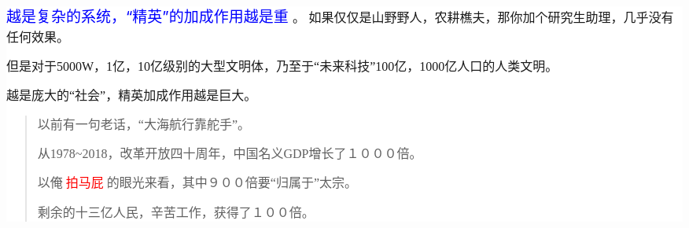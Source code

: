 <span style="font-size:16px;font-family:华文楷体;">
</span>
</p>
<p>
<span style="font-size:19px;color:blue;">
          越是复杂的系统，“精英”的加成作用越是重
         </span>
<span style="font-size:16px;">
          。
         </span>
<span style="font-size:16px;font-family:华文楷体;">
          如果仅仅是山野野人，农耕樵夫，那你加个研究生助理，几乎没有任何效果。
         </span>
</p>
<p>
<span style="font-size:16px;font-family:华文楷体;">
          但是对于5000W，1亿，10亿级别的大型文明体，乃至于“未来科技”100亿，1000亿人口的人类文明。
         </span>
</p>
<p>
<span style="font-size:16px;font-family:华文楷体;">
          越是庞大的“社会”，精英加成作用越是巨大。
         </span>
</p>
<p>
<span style="font-size:16px;font-family:华文楷体;">
</span>
</p>
<blockquote>
<p>
<span style="font-size:16px;font-family:华文楷体;">
           以前有一句老话，“大海航行靠舵手”。
          </span>
</p>
<p>
<span style="font-size:16px;font-family:华文楷体;">
           从1978~2018，改革开放四十周年，中国名义GDP增长了１０００倍。
          </span>
</p>
<p>
<span style="font-size:16px;font-family:华文楷体;">
           以俺
           <span style="color:red;">
            拍马屁
           </span>
           的眼光来看，其中９００倍要“归属于”太宗。
          </span>
</p>
<p>
<span style="font-size:16px;font-family:华文楷体;">
           剩余的十三亿人民，辛苦工作，获得了１００倍。
          </span>
</p>
</blockquote>
<p>
<span style="font-size:16px;font-family:华文楷体;">
</span>
</p>
<p>
<span style="font-size:16px;font-family:华文楷体;">
</span>
</p>
<p>
<span style="font-size:16px;font-family:华文楷体;">